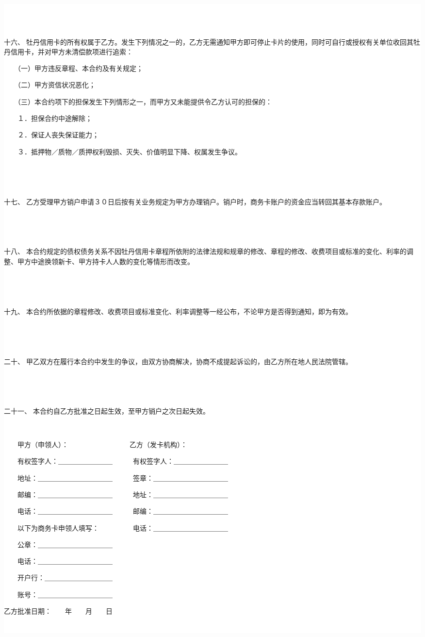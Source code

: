 　　

　　

十六、
牡丹信用卡的所有权属于乙方。发生下列情况之一的，乙方无需通知甲方即可停止卡片的使用，同时可自行或授权有关单位收回其牡丹信用卡，并对甲方未清偿款项进行追索：

　　（一）甲方违反章程、本合约及有关规定；

　　（二）甲方资信状况恶化；

　　（三）本合约项下的担保发生下列情形之一，而甲方又未能提供令乙方认可的担保的：

　　１．担保合约中途解除；

　　２．保证人丧失保证能力；

　　３．抵押物／质物／质押权利毁损、灭失、价值明显下降、权属发生争议。

　　

　　

十七、
乙方受理甲方销户申请３０日后按有关业务规定为甲方办理销户。销户时，商务卡账户的资金应当转回其基本存款账户。

　　

　　

十八、
本合约规定的债权债务关系不因牡丹信用卡章程所依附的法律法规和规章的修改、章程的修改、收费项目或标准的变化、利率的调整、甲方中途换领新卡、甲方持卡人人数的变化等情形而改变。

　　

　　

十九、
本合约所依据的章程修改、收费项目或标准变化、利率调整等一经公布，不论甲方是否得到通知，即为有效。

　　

　　

二十、
甲乙双方在履行本合约中发生的争议，由双方协商解决，协商不成提起诉讼的，由乙方所在地人民法院管辖。

　　

　　

二十一、
本合约自乙方批准之日起生效，至甲方销户之次日起失效。　　

　　

　　甲方（申领人）：　　　　　　　　　乙方（发卡机构）：　　

　　有权签字人：＿＿＿＿＿＿＿＿　　　有权签字人：＿＿＿＿＿＿＿＿

　　地址：＿＿＿＿＿＿＿＿＿＿＿　　　签章：＿＿＿＿＿＿＿＿＿＿＿

　　邮编：＿＿＿＿＿＿＿＿＿＿＿　　　地址：＿＿＿＿＿＿＿＿＿＿＿

　　电话：＿＿＿＿＿＿＿＿＿＿＿　　　邮编：＿＿＿＿＿＿＿＿＿＿＿

　　以下为商务卡申领人填写：　　　　　电话：＿＿＿＿＿＿＿＿＿＿＿

　　公章：＿＿＿＿＿＿＿＿＿＿＿

　　电话：＿＿＿＿＿＿＿＿＿＿＿

　　开户行：＿＿＿＿＿＿＿＿＿＿

　　账号：＿＿＿＿＿＿＿＿＿＿＿　　　　　　　　　　　　　　　　　


 乙方批准日期：　　年　　月　　日
 
　　

